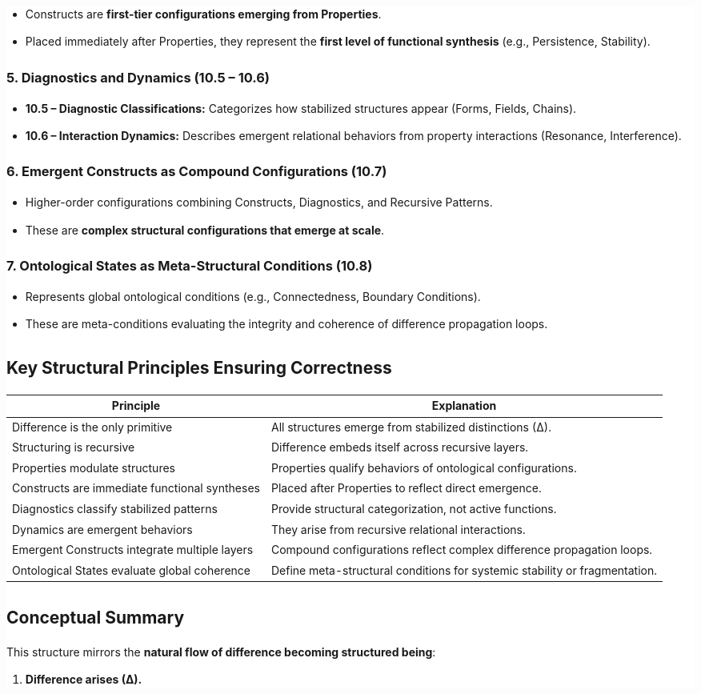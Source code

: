 - Constructs are **first-tier configurations emerging from Properties**.
    
- Placed immediately after Properties, they represent the **first level of functional synthesis** (e.g., Persistence, Stability).
    

### 5. Diagnostics and Dynamics (10.5 – 10.6)

- **10.5 – Diagnostic Classifications:** Categorizes how stabilized structures appear (Forms, Fields, Chains).
    
- **10.6 – Interaction Dynamics:** Describes emergent relational behaviors from property interactions (Resonance, Interference).
    

### 6. Emergent Constructs as Compound Configurations (10.7)

- Higher-order configurations combining Constructs, Diagnostics, and Recursive Patterns.
    
- These are **complex structural configurations that emerge at scale**.
    

### 7. Ontological States as Meta-Structural Conditions (10.8)

- Represents global ontological conditions (e.g., Connectedness, Boundary Conditions).
    
- These are meta-conditions evaluating the integrity and coherence of difference propagation loops.
    

## Key Structural Principles Ensuring Correctness

|Principle|Explanation|
|---|---|
|Difference is the only primitive|All structures emerge from stabilized distinctions (∆).|
|Structuring is recursive|Difference embeds itself across recursive layers.|
|Properties modulate structures|Properties qualify behaviors of ontological configurations.|
|Constructs are immediate functional syntheses|Placed after Properties to reflect direct emergence.|
|Diagnostics classify stabilized patterns|Provide structural categorization, not active functions.|
|Dynamics are emergent behaviors|They arise from recursive relational interactions.|
|Emergent Constructs integrate multiple layers|Compound configurations reflect complex difference propagation loops.|
|Ontological States evaluate global coherence|Define meta-structural conditions for systemic stability or fragmentation.|


## Conceptual Summary

This structure mirrors the **natural flow of difference becoming structured being**:

1. **Difference arises (∆).**
    
